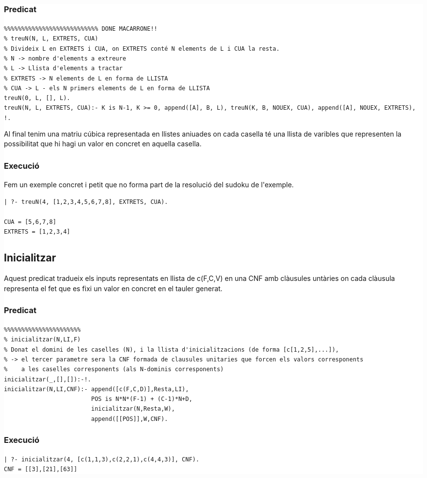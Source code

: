 ### Predicat

```
%%%%%%%%%%%%%%%%%%%%%%%%%%% DONE MACARRONE!!
% treuN(N, L, EXTRETS, CUA)
% Divideix L en EXTRETS i CUA, on EXTRETS conté N elements de L i CUA la resta.
% N -> nombre d'elements a extreure
% L -> Llista d'elements a tractar
% EXTRETS -> N elements de L en forma de LLISTA
% CUA -> L - els N primers elements de L en forma de LLISTA
treuN(0, L, [], L).
treuN(N, L, EXTRETS, CUA):- K is N-1, K >= 0, append([A], B, L), treuN(K, B, NOUEX, CUA), append([A], NOUEX, EXTRETS), !.
```

Al final tenim una matriu cúbica representada en llistes aniuades on cada casella té una llista de varibles que representen la possibilitat que hi hagi un valor en concret en aquella casella.

### Execució

Fem un exemple concret i petit que no forma part de la resolució del sudoku de l'exemple.

```
| ?- treuN(4, [1,2,3,4,5,6,7,8], EXTRETS, CUA).

CUA = [5,6,7,8]
EXTRETS = [1,2,3,4]
```

## Inicialitzar

Aquest predicat tradueix els inputs representats en llista de c(F,C,V) en una CNF amb clàusules untàries on cada clàusula representa el fet que es fixi un valor en concret en el tauler generat.

### Predicat

```
%%%%%%%%%%%%%%%%%%%%%%
% inicialitzar(N,LI,F)
% Donat el domini de les caselles (N), i la llista d'inicialitzacions (de forma [c[1,2,5],...]),
% -> el tercer parametre sera la CNF formada de clausules unitaries que forcen els valors corresponents
%    a les caselles corresponents (als N-dominis corresponents)
inicialitzar(_,[],[]):-!.
inicialitzar(N,LI,CNF):- append([c(F,C,D)],Resta,LI),
                         POS is N*N*(F-1) + (C-1)*N+D,
                         inicialitzar(N,Resta,W),
                         append([[POS]],W,CNF).
```

### Execució

```
| ?- inicialitzar(4, [c(1,1,3),c(2,2,1),c(4,4,3)], CNF).
CNF = [[3],[21],[63]]
```
